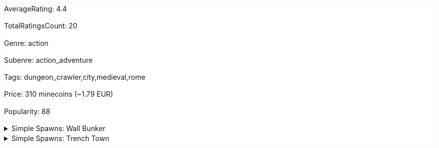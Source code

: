 AverageRating: 4.4

TotalRatingsCount: 20

Genre: action

Subenre: action_adventure

Tags: dungeon_crawler,city,medieval,rome

Price: 310 minecoins (~1.79 EUR)

Popularity: 88

</details>



<details><summary>Simple Spawns: Wall Bunker</summary></details>



<details>
<summary>Simple Spawns: Trench Town</summary>
<br>


![Alt text](https://xforgeassets001.xboxlive.com/pf-title-b63a0803d3653643-20ca2/cd76c4ab-911c-4480-b98a-355284839003/SSTT_thumbnail_0.jpg "Thumbnail")

```
Explore a marvel of engineering with this beautiful town built into a ravine. Careful, it’s a long way down if you don't watch your step.

+ Explore a gorgeous Steampunk inspired town.
+ Take the town back from nasty zombies and other creepies.
+ Make this modern town your new home!
```
